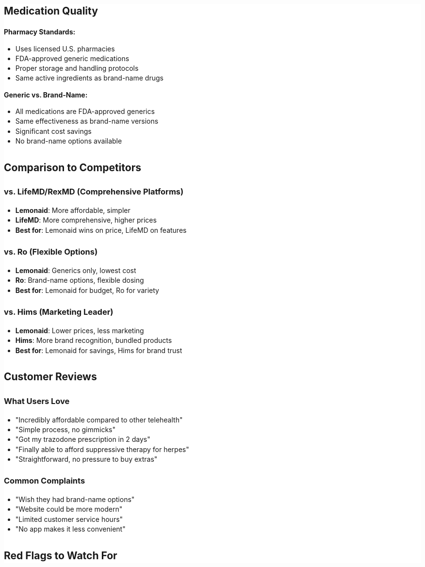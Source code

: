 ## Medication Quality

**Pharmacy Standards:**
- Uses licensed U.S. pharmacies
- FDA-approved generic medications
- Proper storage and handling protocols
- Same active ingredients as brand-name drugs

**Generic vs. Brand-Name:**
- All medications are FDA-approved generics
- Same effectiveness as brand-name versions
- Significant cost savings
- No brand-name options available

## Comparison to Competitors

### vs. LifeMD/RexMD (Comprehensive Platforms)
- **Lemonaid**: More affordable, simpler
- **LifeMD**: More comprehensive, higher prices
- **Best for**: Lemonaid wins on price, LifeMD on features

### vs. Ro (Flexible Options)
- **Lemonaid**: Generics only, lowest cost
- **Ro**: Brand-name options, flexible dosing
- **Best for**: Lemonaid for budget, Ro for variety

### vs. Hims (Marketing Leader)
- **Lemonaid**: Lower prices, less marketing
- **Hims**: More brand recognition, bundled products
- **Best for**: Lemonaid for savings, Hims for brand trust

## Customer Reviews

### What Users Love
- "Incredibly affordable compared to other telehealth"
- "Simple process, no gimmicks"
- "Got my trazodone prescription in 2 days"
- "Finally able to afford suppressive therapy for herpes"
- "Straightforward, no pressure to buy extras"

### Common Complaints
- "Wish they had brand-name options"
- "Website could be more modern"
- "Limited customer service hours"
- "No app makes it less convenient"

## Red Flags to Watch For
